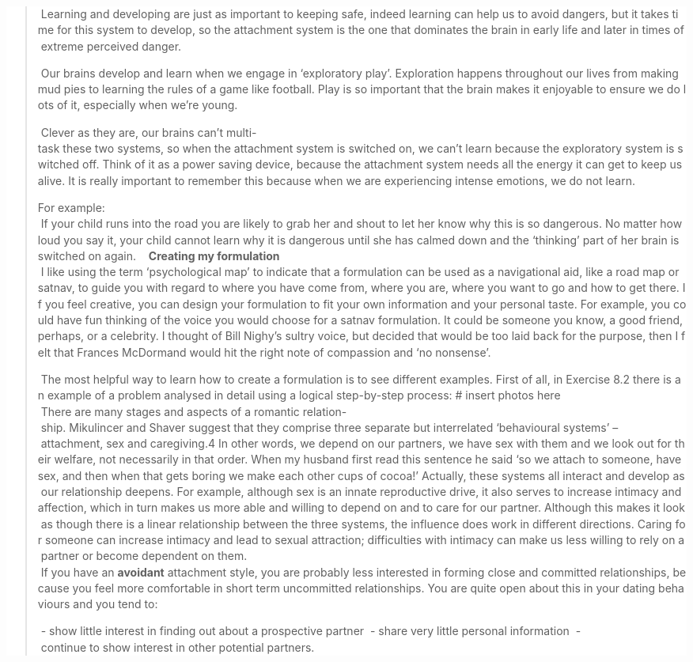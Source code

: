 > Learning and developing are just as important to keeping safe, indeed learning can help us to avoid dangers, but it takes time for this system to develop, so the attachment system is the one that dominates the brain in early life and later in times of extreme perceived danger.
>
> Our brains develop and learn when we engage in ‘exploratory play’. Exploration happens throughout our lives from making mud pies to learning the rules of a game like football. Play is so important that the brain makes it enjoyable to ensure we do lots of it, especially when we’re young.
>
> Clever as they are, our brains can’t multi-task these two systems, so when the attachment system is switched on, we can’t learn because the exploratory system is switched off. Think of it as a power saving device, because the attachment system needs all the energy it can get to keep us alive. It is really important to remember this because when we are experiencing intense emotions, we do not learn. 
>
>For example:
> If your child runs into the road you are likely to grab her and shout to let her know why this is so dangerous. No matter how loud you say it, your child cannot learn why it is dangerous until she has calmed down and the ‘thinking’ part of her brain is switched on again.
 
> **Creating my formulation**
> I like using the term ‘psychological map’ to indicate that a formulation can be used as a navigational aid, like a road map or satnav, to guide you with regard to where you have come from, where you are, where you want to go and how to get there. If you feel creative, you can design your formulation to fit your own information and your personal taste. For example, you could have fun thinking of the voice you would choose for a satnav formulation. It could be someone you know, a good friend, perhaps, or a celebrity. I thought of Bill Nighy’s sultry voice, but decided that would be too laid back for the purpose, then I felt that Frances McDormand would hit the right note of compassion and ‘no nonsense’.
>
> The most helpful way to learn how to create a formulation is to see different examples. First of all, in Exercise 8.2 there is an example of a problem analysed in detail using a logical step-by-step process:
# insert photos here
> There are many stages and aspects of a romantic relation- ship. Mikulincer and Shaver suggest that they comprise three separate but interrelated ‘behavioural systems’ – attachment, sex and caregiving.4 In other words, we depend on our partners, we have sex with them and we look out for their welfare, not necessarily in that order. When my husband first read this sentence he said ‘so we attach to someone, have sex, and then when that gets boring we make each other cups of cocoa!’ Actually, these systems all interact and develop as our relationship deepens. For example, although sex is an innate reproductive drive, it also serves to increase intimacy and affection, which in turn makes us more able and willing to depend on and to care for our partner. Although this makes it look as though there is a linear relationship between the three systems, the influence does work in different directions. Caring for someone can increase intimacy and lead to sexual attraction; difficulties with intimacy can make us less willing to rely on a partner or become dependent on them.
> If you have an **avoidant** attachment style, you are probably less interested in forming close and committed relationships, because you feel more comfortable in short term uncommitted relationships. You are quite open about this in your dating behaviours and you tend to:
>
> - show little interest in finding out about a prospective partner
> - share very little personal information
> - continue to show interest in other potential partners.
> 
 